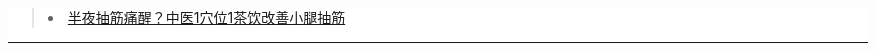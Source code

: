 > <li><a href="http://www.epochtimes.com/gb/19/10/9/n11579173.htm">半夜抽筋痛醒？中医1穴位1茶饮改善小腿抽筋</a></li>
<hr>
